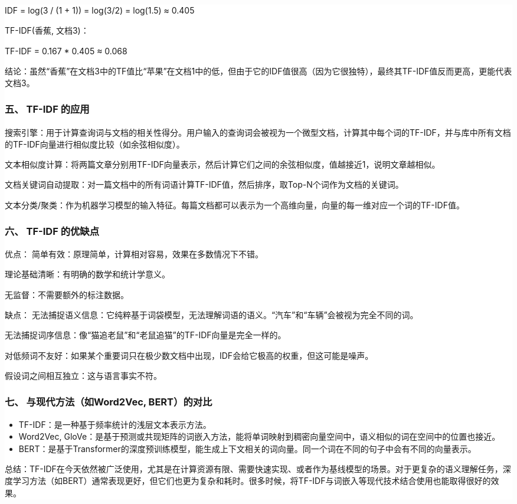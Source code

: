IDF = log(3 / (1 + 1)) = log(3/2) = log(1.5) ≈ 0.405

TF-IDF(香蕉, 文档3)：

TF-IDF = 0.167 * 0.405 ≈ 0.068

结论：虽然“香蕉”在文档3中的TF值比“苹果”在文档1中的低，但由于它的IDF值很高（因为它很独特），最终其TF-IDF值反而更高，更能代表文档3。

###  五、 TF-IDF 的应用 ### 
搜索引擎：用于计算查询词与文档的相关性得分。用户输入的查询词会被视为一个微型文档，计算其中每个词的TF-IDF，并与库中所有文档的TF-IDF向量进行相似度比较（如余弦相似度）。

文本相似度计算：将两篇文章分别用TF-IDF向量表示，然后计算它们之间的余弦相似度，值越接近1，说明文章越相似。

文档关键词自动提取：对一篇文档中的所有词语计算TF-IDF值，然后排序，取Top-N个词作为文档的关键词。

文本分类/聚类：作为机器学习模型的输入特征。每篇文档都可以表示为一个高维向量，向量的每一维对应一个词的TF-IDF值。

###  六、 TF-IDF 的优缺点 ### 
优点：
简单有效：原理简单，计算相对容易，效果在多数情况下不错。

理论基础清晰：有明确的数学和统计学意义。

无监督：不需要额外的标注数据。

缺点：
无法捕捉语义信息：它纯粹基于词袋模型，无法理解词语的语义。“汽车”和“车辆”会被视为完全不同的词。

无法捕捉词序信息：像“猫追老鼠”和“老鼠追猫”的TF-IDF向量是完全一样的。

对低频词不友好：如果某个重要词只在极少数文档中出现，IDF会给它极高的权重，但这可能是噪声。

假设词之间相互独立：这与语言事实不符。

### 七、 与现代方法（如Word2Vec, BERT）的对比 ### 
- TF-IDF：是一种基于频率统计的浅层文本表示方法。
- Word2Vec, GloVe：是基于预测或共现矩阵的词嵌入方法，能将单词映射到稠密向量空间中，语义相似的词在空间中的位置也接近。
- BERT：是基于Transformer的深度预训练模型，能生成上下文相关的词向量。同一个词在不同的句子中会有不同的向量表示。

总结：TF-IDF在今天依然被广泛使用，尤其是在计算资源有限、需要快速实现、或者作为基线模型的场景。对于更复杂的语义理解任务，深度学习方法（如BERT）通常表现更好，但它们也更为复杂和耗时。很多时候，将TF-IDF与词嵌入等现代技术结合使用也能取得很好的效果。